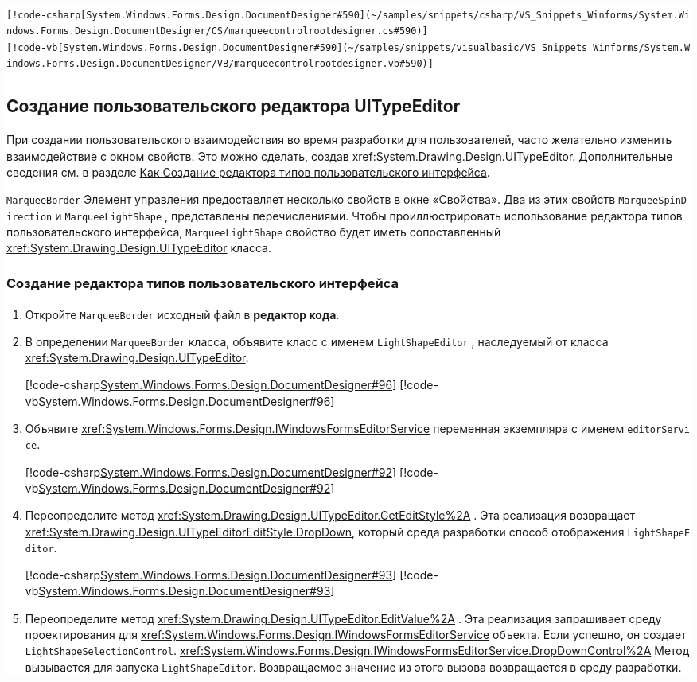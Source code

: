     [!code-csharp[System.Windows.Forms.Design.DocumentDesigner#590](~/samples/snippets/csharp/VS_Snippets_Winforms/System.Windows.Forms.Design.DocumentDesigner/CS/marqueecontrolrootdesigner.cs#590)]
    [!code-vb[System.Windows.Forms.Design.DocumentDesigner#590](~/samples/snippets/visualbasic/VS_Snippets_Winforms/System.Windows.Forms.Design.DocumentDesigner/VB/marqueecontrolrootdesigner.vb#590)]

## <a name="creating-a-custom-uitypeeditor"></a>Создание пользовательского редактора UITypeEditor

При создании пользовательского взаимодействия во время разработки для пользователей, часто желательно изменить взаимодействие с окном свойств. Это можно сделать, создав <xref:System.Drawing.Design.UITypeEditor>. Дополнительные сведения см. в разделе [Как Создание редактора типов пользовательского интерфейса](https://docs.microsoft.com/previous-versions/visualstudio/visual-studio-2013/fd3kt7d5(v=vs.120)).

`MarqueeBorder` Элемент управления предоставляет несколько свойств в окне «Свойства». Два из этих свойств `MarqueeSpinDirection` и `MarqueeLightShape` , представлены перечислениями. Чтобы проиллюстрировать использование редактора типов пользовательского интерфейса, `MarqueeLightShape` свойство будет иметь сопоставленный <xref:System.Drawing.Design.UITypeEditor> класса.

### <a name="to-create-a-custom-ui-type-editor"></a>Создание редактора типов пользовательского интерфейса

1. Откройте `MarqueeBorder` исходный файл в **редактор кода**.

2. В определении `MarqueeBorder` класса, объявите класс с именем `LightShapeEditor` , наследуемый от класса <xref:System.Drawing.Design.UITypeEditor>.

    [!code-csharp[System.Windows.Forms.Design.DocumentDesigner#96](~/samples/snippets/csharp/VS_Snippets_Winforms/System.Windows.Forms.Design.DocumentDesigner/CS/marqueeborder.cs#96)]
    [!code-vb[System.Windows.Forms.Design.DocumentDesigner#96](~/samples/snippets/visualbasic/VS_Snippets_Winforms/System.Windows.Forms.Design.DocumentDesigner/VB/marqueeborder.vb#96)]

3. Объявите <xref:System.Windows.Forms.Design.IWindowsFormsEditorService> переменная экземпляра с именем `editorService`.

    [!code-csharp[System.Windows.Forms.Design.DocumentDesigner#92](~/samples/snippets/csharp/VS_Snippets_Winforms/System.Windows.Forms.Design.DocumentDesigner/CS/marqueeborder.cs#92)]
    [!code-vb[System.Windows.Forms.Design.DocumentDesigner#92](~/samples/snippets/visualbasic/VS_Snippets_Winforms/System.Windows.Forms.Design.DocumentDesigner/VB/marqueeborder.vb#92)]

4. Переопределите метод <xref:System.Drawing.Design.UITypeEditor.GetEditStyle%2A> . Эта реализация возвращает <xref:System.Drawing.Design.UITypeEditorEditStyle.DropDown>, который среда разработки способ отображения `LightShapeEditor`.

    [!code-csharp[System.Windows.Forms.Design.DocumentDesigner#93](~/samples/snippets/csharp/VS_Snippets_Winforms/System.Windows.Forms.Design.DocumentDesigner/CS/marqueeborder.cs#93)]
    [!code-vb[System.Windows.Forms.Design.DocumentDesigner#93](~/samples/snippets/visualbasic/VS_Snippets_Winforms/System.Windows.Forms.Design.DocumentDesigner/VB/marqueeborder.vb#93)]

5. Переопределите метод <xref:System.Drawing.Design.UITypeEditor.EditValue%2A> . Эта реализация запрашивает среду проектирования для <xref:System.Windows.Forms.Design.IWindowsFormsEditorService> объекта. Если успешно, он создает `LightShapeSelectionControl`. <xref:System.Windows.Forms.Design.IWindowsFormsEditorService.DropDownControl%2A> Метод вызывается для запуска `LightShapeEditor`. Возвращаемое значение из этого вызова возвращается в среду разработки.
